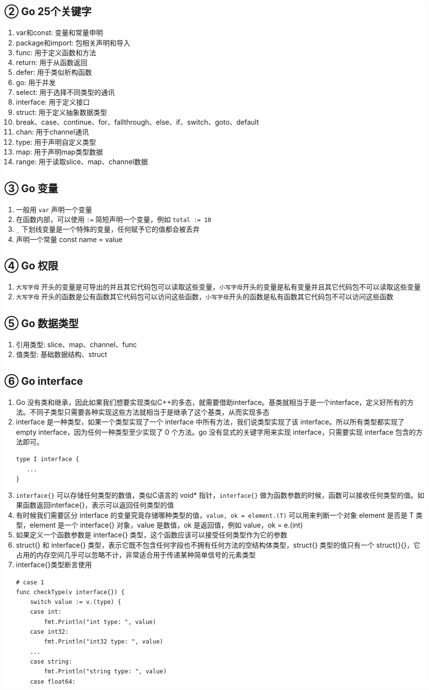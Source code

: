## ② Go 25个关键字
1. var和const: 变量和常量申明
2. package和import: 包相关声明和导入
3. func: 用于定义函数和方法
4. return: 用于从函数返回
5. defer: 用于类似析构函数
6. go: 用于并发
7. select: 用于选择不同类型的通讯
8. interface: 用于定义接口
9. struct: 用于定义抽象数据类型
10. break、case、continue、for、fallthrough、else、if、switch、goto、default
11. chan: 用于channel通讯
12. type: 用于声明自定义类型
13. map: 用于声明map类型数据
14. range: 用于读取slice、map、channel数据

## ③ Go 变量
1. 一般用 `var` 声明一个变量
2. 在函数内部，可以使用 `:=` 简短声明一个变量，例如 `total := 10`
3. `_` 下划线变量是一个特殊的变量，任何赋予它的值都会被丢弃
4. 声明一个常量 const name = value

## ④ Go 权限
1. `大写字母` 开头的变量是可导出的并且其它代码包可以读取这些变量，`小写字母`开头的变量是私有变量并且其它代码包不可以读取这些变量
2. `大写字母` 开头的函数是公有函数其它代码包可以访问这些函数，`小写字母`开头的函数是私有函数其它代码包不可以访问这些函数

## ⑤ Go 数据类型
1. 引用类型: slice、map、channel、func
2. 值类型: 基础数据结构、struct

## ⑥ Go interface
1. Go 没有类和继承，因此如果我们想要实现类似C++的多态，就需要借助interface。基类就相当于是一个interface，定义好所有的方法。不同子类型只需要各种实现这些方法就相当于是继承了这个基类，从而实现多态
2. interface 是一种类型，如果一个类型实现了一个 interface 中所有方法，我们说类型实现了该 interface。所以所有类型都实现了 empty interface，因为任何一种类型至少实现了 0 个方法。go 没有显式的关键字用来实现 interface，只需要实现 interface 包含的方法即可。
   ```
   type I interface {
      ...
   }
   ```
3. `interface{}` 可以存储任何类型的数值，类似C语言的 void* 指针，`interface{}` 做为函数参数的时候，函数可以接收任何类型的值。如果函数返回interface{}，表示可以返回任何类型的值
4. 有时候我们需要区分 interface 的变量究竟存储哪种类型的值，`value, ok = element.(T)` 可以用来判断一个对象 element 是否是 T 类型，element 是一个 interface{} 对象，value 是数值，ok 是返回值，例如 value，ok = e.(int)
5. 如果定义一个函数参数是 interface{} 类型，这个函数应该可以接受任何类型作为它的参数
6. struct{} 和 interface{} 类型，表示它既不包含任何字段也不拥有任何方法的空结构体类型，struct{} 类型的值只有一个 struct{}{}，它占用的内存空间几乎可以忽略不计，非常适合用于传递某种简单信号的元素类型
7. interface{}类型断言使用
   ```
   # case 1
   func checkType(v interface{}) {
       switch value := v.(type) {
       case int:
           fmt.Println("int type: ", value)
       case int32:
           fmt.Println("int32 type: ", value)
       ...
       case string:
           fmt.Println("string type: ", value)
       case float64:
   ```